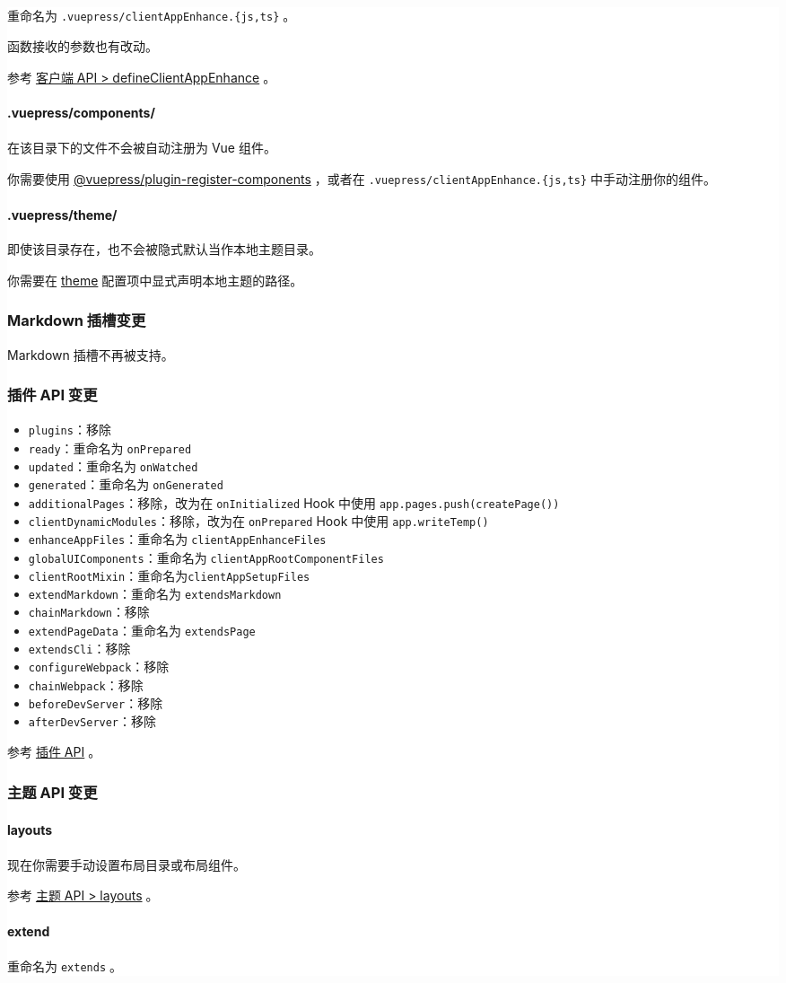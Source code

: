 重命名为 `.vuepress/clientAppEnhance.{js,ts}` 。

函数接收的参数也有改动。

参考 [客户端 API > defineClientAppEnhance](../reference/client-api.md#defineclientappenhance) 。

#### .vuepress/components/

在该目录下的文件不会被自动注册为 Vue 组件。

你需要使用 [@vuepress/plugin-register-components](../reference/plugin/register-components.md) ，或者在 `.vuepress/clientAppEnhance.{js,ts}` 中手动注册你的组件。

#### .vuepress/theme/

即使该目录存在，也不会被隐式默认当作本地主题目录。

你需要在 [theme](../reference/config.md#theme) 配置项中显式声明本地主题的路径。

### Markdown 插槽变更

Markdown 插槽不再被支持。

### 插件 API 变更

- `plugins`：移除
- `ready`：重命名为 `onPrepared`
- `updated`：重命名为 `onWatched`
- `generated`：重命名为 `onGenerated`
- `additionalPages`：移除，改为在 `onInitialized` Hook 中使用 `app.pages.push(createPage())`
- `clientDynamicModules`：移除，改为在 `onPrepared` Hook 中使用 `app.writeTemp()`
- `enhanceAppFiles`：重命名为 `clientAppEnhanceFiles`
- `globalUIComponents`：重命名为 `clientAppRootComponentFiles`
- `clientRootMixin`：重命名为`clientAppSetupFiles`
- `extendMarkdown`：重命名为 `extendsMarkdown`
- `chainMarkdown`：移除
- `extendPageData`：重命名为 `extendsPage`
- `extendsCli`：移除
- `configureWebpack`：移除
- `chainWebpack`：移除
- `beforeDevServer`：移除
- `afterDevServer`：移除

参考 [插件 API](../reference/plugin-api.md) 。

### 主题 API 变更

#### layouts

现在你需要手动设置布局目录或布局组件。

参考 [主题 API > layouts](../reference/theme-api.md#layouts) 。

#### extend

重命名为 `extends` 。

